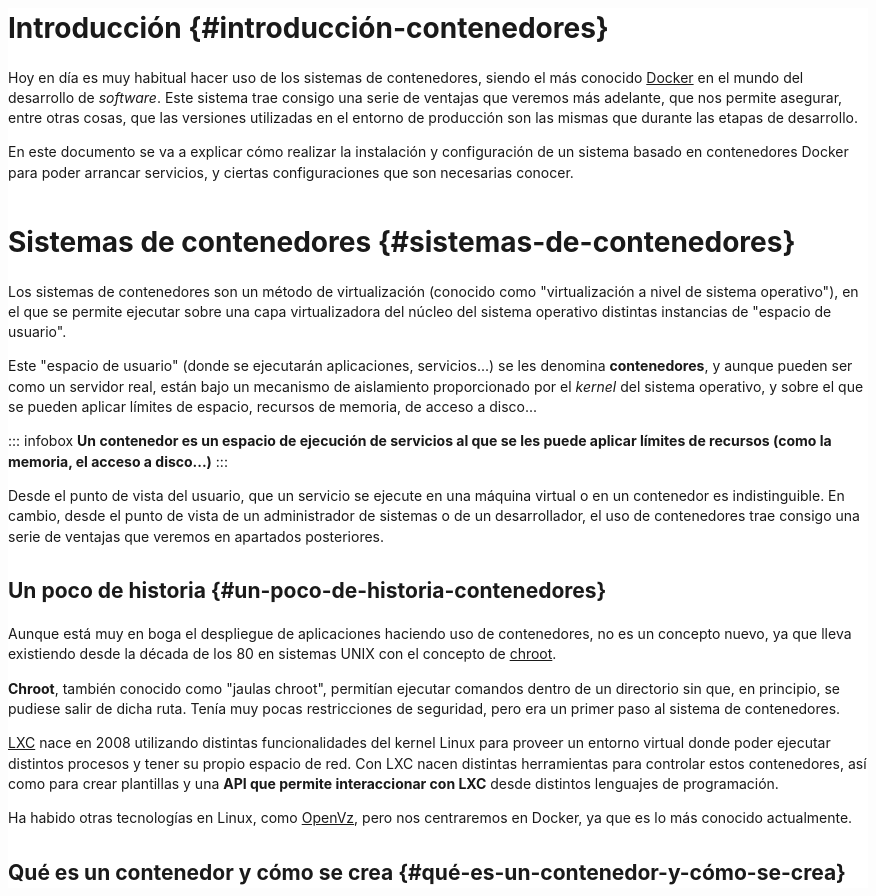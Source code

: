 
# Introducción {#introducción-contenedores}

Hoy en día es muy habitual hacer uso de los sistemas de contenedores, siendo el más conocido [Docker](https://docs.docker.com/) en el mundo del desarrollo de *software*. Este sistema trae consigo una serie de ventajas que veremos más adelante, que nos permite asegurar, entre otras cosas, que las versiones utilizadas en el entorno de producción son las mismas que durante las etapas de desarrollo.

En este documento se va a explicar cómo realizar la instalación y configuración de un sistema basado en contenedores Docker para poder arrancar servicios, y ciertas configuraciones que son necesarias conocer.

# Sistemas de contenedores {#sistemas-de-contenedores}

Los sistemas de contenedores son un método de virtualización (conocido como "virtualización a nivel de sistema operativo"), en el que se permite ejecutar sobre una capa virtualizadora del núcleo del sistema operativo distintas instancias de "espacio de usuario".

Este "espacio de usuario" (donde se ejecutarán aplicaciones, servicios\...) se les denomina **contenedores**, y aunque pueden ser como un servidor real, están bajo un mecanismo de aislamiento proporcionado por el *kernel* del sistema operativo, y sobre el que se pueden aplicar límites de espacio, recursos de memoria, de acceso a disco\...

::: infobox
**Un contenedor es un espacio de ejecución de servicios al que se les puede aplicar límites de recursos (como la memoria, el acceso a disco...)**
:::

Desde el punto de vista del usuario, que un servicio se ejecute en una máquina virtual o en un contenedor es indistinguible. En cambio, desde el punto de vista de un administrador de sistemas o de un desarrollador, el uso de contenedores trae consigo una serie de ventajas que veremos en apartados posteriores.

## Un poco de historia {#un-poco-de-historia-contenedores}

Aunque está muy en boga el despliegue de aplicaciones haciendo uso de contenedores, no es un concepto nuevo, ya que lleva existiendo desde la década de los 80 en sistemas UNIX con el concepto de [chroot](https://es.wikipedia.org/wiki/Chroot).

**Chroot**, también conocido como "jaulas chroot", permitían ejecutar comandos dentro de un directorio sin que, en principio, se pudiese salir de dicha ruta. Tenía muy pocas restricciones de seguridad, pero era un primer paso al sistema de contenedores.

[LXC](https://es.wikipedia.org/wiki/LXC) nace en 2008 utilizando distintas funcionalidades del kernel Linux para proveer un entorno virtual donde poder ejecutar distintos procesos y tener su propio espacio de red. Con LXC nacen distintas herramientas para controlar estos contenedores, así como para crear plantillas y una **API que permite interaccionar con LXC** desde distintos lenguajes de programación.

Ha habido otras tecnologías en Linux, como [OpenVz](https://es.wikipedia.org/wiki/OpenVZ), pero nos centraremos en Docker, ya que es lo más conocido actualmente.

## Qué es un contenedor y cómo se crea {#qué-es-un-contenedor-y-cómo-se-crea}
